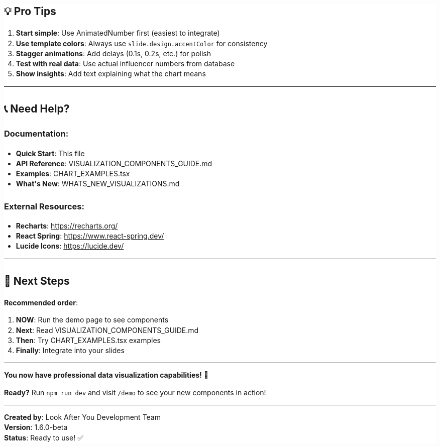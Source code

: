 ## 💡 Pro Tips

1. **Start simple**: Use AnimatedNumber first (easiest to integrate)
2. **Use template colors**: Always use `slide.design.accentColor` for consistency
3. **Stagger animations**: Add delays (0.1s, 0.2s, etc.) for polish
4. **Test with real data**: Use actual influencer numbers from database
5. **Show insights**: Add text explaining what the chart means

---

## 📞 Need Help?

### **Documentation**:
- **Quick Start**: This file
- **API Reference**: VISUALIZATION_COMPONENTS_GUIDE.md
- **Examples**: CHART_EXAMPLES.tsx
- **What's New**: WHATS_NEW_VISUALIZATIONS.md

### **External Resources**:
- **Recharts**: https://recharts.org/
- **React Spring**: https://www.react-spring.dev/
- **Lucide Icons**: https://lucide.dev/

---

## 🚀 Next Steps

**Recommended order**:

1. **NOW**: Run the demo page to see components
2. **Next**: Read VISUALIZATION_COMPONENTS_GUIDE.md
3. **Then**: Try CHART_EXAMPLES.tsx examples
4. **Finally**: Integrate into your slides

---

**You now have professional data visualization capabilities!** 🎉

**Ready?** Run `npm run dev` and visit `/demo` to see your new components in action!

---

**Created by**: Look After You Development Team  
**Version**: 1.6.0-beta  
**Status**: Ready to use! ✅

